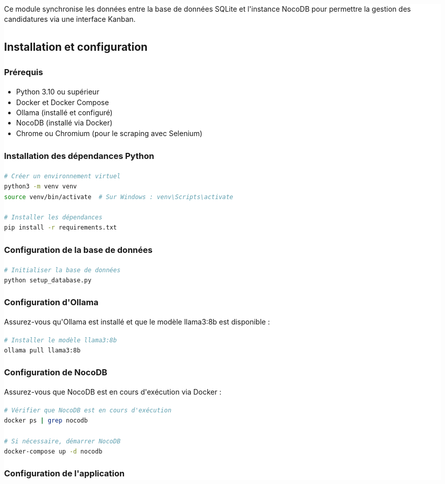 Ce module synchronise les données entre la base de données SQLite et l'instance NocoDB pour permettre la gestion des candidatures via une interface Kanban.

## Installation et configuration

### Prérequis

- Python 3.10 ou supérieur
- Docker et Docker Compose
- Ollama (installé et configuré)
- NocoDB (installé via Docker)
- Chrome ou Chromium (pour le scraping avec Selenium)

### Installation des dépendances Python

```bash
# Créer un environnement virtuel
python3 -m venv venv
source venv/bin/activate  # Sur Windows : venv\Scripts\activate

# Installer les dépendances
pip install -r requirements.txt
```

### Configuration de la base de données

```bash
# Initialiser la base de données
python setup_database.py
```

### Configuration d'Ollama

Assurez-vous qu'Ollama est installé et que le modèle llama3:8b est disponible :

```bash
# Installer le modèle llama3:8b
ollama pull llama3:8b
```

### Configuration de NocoDB

Assurez-vous que NocoDB est en cours d'exécution via Docker :

```bash
# Vérifier que NocoDB est en cours d'exécution
docker ps | grep nocodb

# Si nécessaire, démarrer NocoDB
docker-compose up -d nocodb
```

### Configuration de l'application
